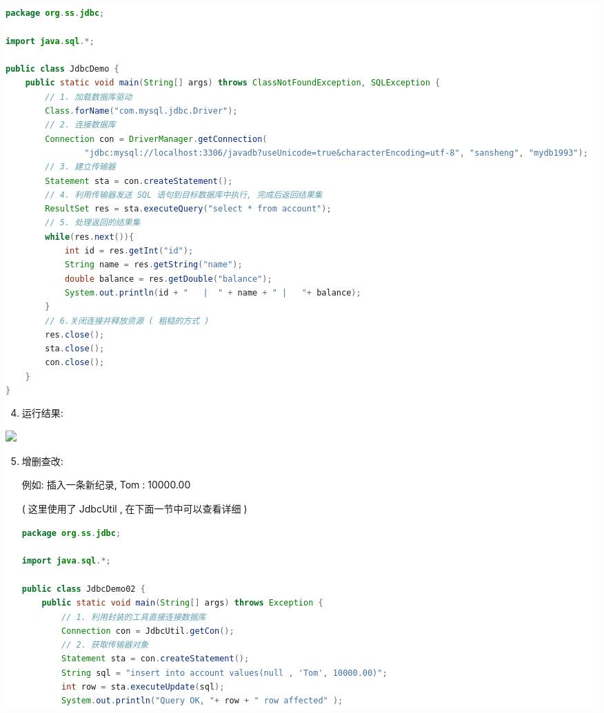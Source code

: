    ```java
   package org.ss.jdbc;
   
   import java.sql.*;
   
   public class JdbcDemo {
       public static void main(String[] args) throws ClassNotFoundException, SQLException {
           // 1. 加载数据库驱动
           Class.forName("com.mysql.jdbc.Driver");
           // 2. 连接数据库
           Connection con = DriverManager.getConnection(
                   "jdbc:mysql://localhost:3306/javadb?useUnicode=true&characterEncoding=utf-8", "sansheng", "mydb1993");
           // 3. 建立传输器
           Statement sta = con.createStatement();
           // 4. 利用传输器发送 SQL 语句到目标数据库中执行, 完成后返回结果集
           ResultSet res = sta.executeQuery("select * from account");
           // 5. 处理返回的结果集
           while(res.next()){
               int id = res.getInt("id");
               String name = res.getString("name");
               double balance = res.getDouble("balance");
               System.out.println(id + "   |  " + name + " |   "+ balance);
           }
           // 6.关闭连接并释放资源 ( 粗糙的方式 )
           res.close();
           sta.close();
           con.close();
       }
   }
   ```

   4. 运行结果: 

   <img src="https://i.loli.net/2020/06/09/Rgb8as4qSPGtZU3.png"/>

   5. 增删查改: 

      例如: 插入一条新纪录, Tom : 10000.00

      ( 这里使用了 JdbcUtil , 在下面一节中可以查看详细 )

      ```java
      package org.ss.jdbc;
      
      import java.sql.*;
      
      public class JdbcDemo02 {
          public static void main(String[] args) throws Exception {
              // 1. 利用封装的工具直接连接数据库
              Connection con = JdbcUtil.getCon();
              // 2. 获取传输器对象
              Statement sta = con.createStatement();
              String sql = "insert into account values(null , 'Tom', 10000.00)";
              int row = sta.executeUpdate(sql);
              System.out.println("Query OK, "+ row + " row affected" );
      